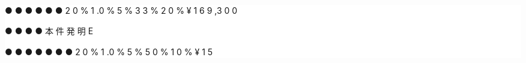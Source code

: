   
  
●
●
●
●
●
●
2
0
%
1
.0
%
5
%
3
3
%
2
0
%
¥
1
6
9
,3
0
0
  
  
  
  
●
●
●
●
本
件
発
明
E
  
 ●
●
●
●
●
●
●
2
0
%
1
.0
%
5
%
5
0
%
1
0
%
¥
1
5